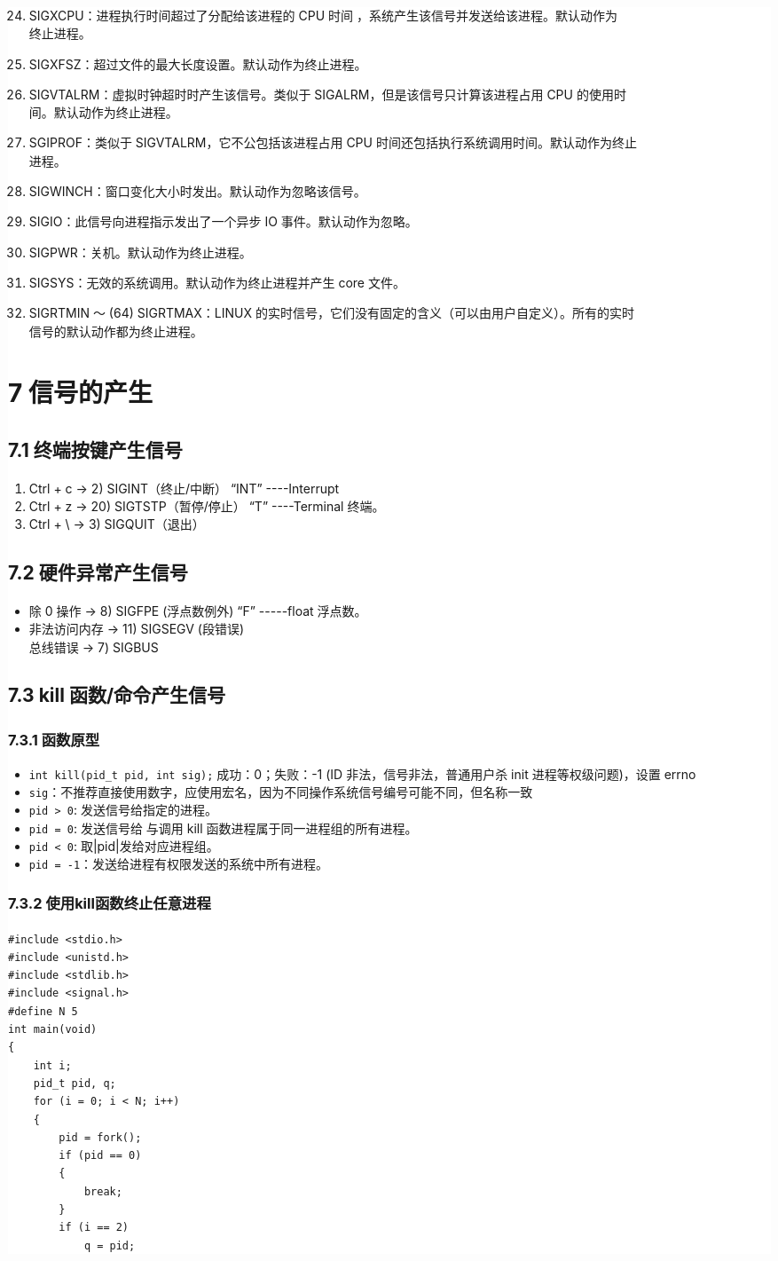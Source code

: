   24. SIGXCPU：进程执行时间超过了分配给该进程的 CPU 时间 ，系统产生该信号并发送给该进程。默认动作为  
终止进程。

  25. SIGXFSZ：超过文件的最大长度设置。默认动作为终止进程。
  26. SIGVTALRM：虚拟时钟超时时产生该信号。类似于 SIGALRM，但是该信号只计算该进程占用 CPU 的使用时  
间。默认动作为终止进程。

  27. SGIPROF：类似于 SIGVTALRM，它不公包括该进程占用 CPU 时间还包括执行系统调用时间。默认动作为终止  
进程。

  28. SIGWINCH：窗口变化大小时发出。默认动作为忽略该信号。
  29. SIGIO：此信号向进程指示发出了一个异步 IO 事件。默认动作为忽略。
  30. SIGPWR：关机。默认动作为终止进程。
  31. SIGSYS：无效的系统调用。默认动作为终止进程并产生 core 文件。
  32. SIGRTMIN ～ (64) SIGRTMAX：LINUX 的实时信号，它们没有固定的含义（可以由用户自定义）。所有的实时  
信号的默认动作都为终止进程。

# 7 信号的产生

## 7.1 终端按键产生信号

  1. Ctrl + c → 2) SIGINT（终止/中断） “INT” ----Interrupt
  2. Ctrl + z → 20) SIGTSTP（暂停/停止） “T” ----Terminal 终端。
  3. Ctrl + \ → 3) SIGQUIT（退出）

## 7.2 硬件异常产生信号

  * 除 0 操作 → 8) SIGFPE (浮点数例外) “F” -----float 浮点数。
  * 非法访问内存 → 11) SIGSEGV (段错误)  
总线错误 → 7) SIGBUS

## 7.3 kill 函数/命令产生信号

### 7.3.1 函数原型

  * `int kill(pid_t pid, int sig);` 成功：0；失败：-1 (ID 非法，信号非法，普通用户杀 init 进程等权级问题)，设置 errno
  * `sig`：不推荐直接使用数字，应使用宏名，因为不同操作系统信号编号可能不同，但名称一致
  * `pid > 0`: 发送信号给指定的进程。
  * `pid = 0`: 发送信号给 与调用 kill 函数进程属于同一进程组的所有进程。
  * `pid < 0`: 取|pid|发给对应进程组。
  * `pid = -1`：发送给进程有权限发送的系统中所有进程。

### 7.3.2 使用kill函数终止任意进程

    
    
    #include <stdio.h>
    #include <unistd.h>
    #include <stdlib.h>
    #include <signal.h>
    #define N 5
    int main(void)
    {
        int i;
        pid_t pid, q;	
        for (i = 0; i < N; i++) 
    	{
            pid = fork();
            if (pid == 0)
            {
    			break;
            }	
            if (i == 2)
                q = pid;